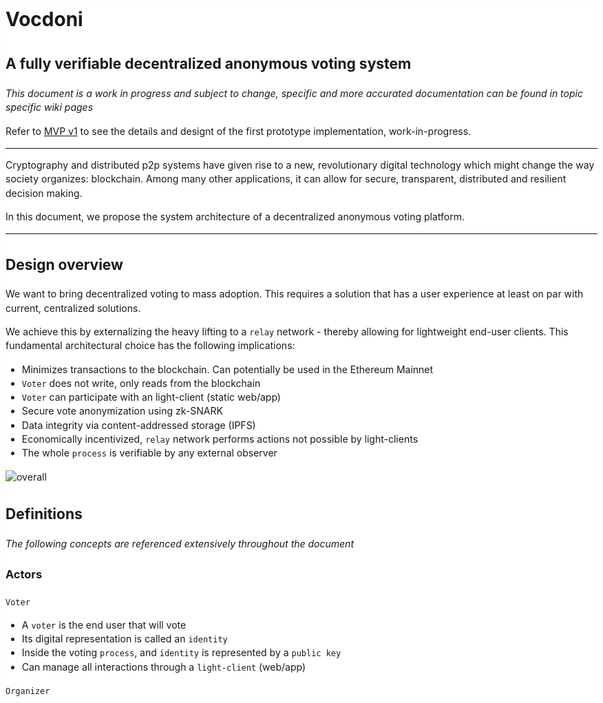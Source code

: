 # Vocdoni

## A fully verifiable decentralized anonymous voting system

_This document is a work in progress and subject to change, specific and more accurated documentation can be found in topic specific wiki pages_

Refer to [MVP v1](MVP-v1) to see the details and designt of the first prototype implementation, work-in-progress.

--------------------------------------------------------------------------------

Cryptography and distributed p2p systems have given rise to a new, revolutionary digital technology which might change the way society organizes: blockchain. Among many other applications, it can allow for secure, transparent, distributed and resilient decision making.

In this document, we propose the system architecture of a decentralized anonymous voting platform.

--------------------------------------------------------------------------------

## Design overview

We want to bring decentralized voting to mass adoption. This requires a solution that has a user experience at least on par with current, centralized solutions.

We achieve this by externalizing the heavy lifting to a `relay` network - thereby allowing for lightweight end-user clients. This fundamental architectural choice has the following implications:

- Minimizes transactions to the blockchain. Can potentially be used in the Ethereum Mainnet
- `Voter` does not write, only reads from the blockchain
- `Voter` can participate with an light-client (static web/app)
- Secure vote anonymization using zk-SNARK
- Data integrity via content-addressed storage (IPFS)
- Economically incentivized, `relay` network performs actions not possible by light-clients
- The whole `process` is verifiable by any external observer

![overall](https://github.com/vocdoni/docs/raw/master/img/overall_design.png)

## Definitions

_The following concepts are referenced extensively throughout the document_

### Actors

`Voter`

- A `voter` is the end user that will vote
- Its digital representation is called an `identity`
- Inside the voting `process`, and `identity` is represented by a `public key`
- Can manage all interactions through a `light-client` (web/app)

`Organizer`
